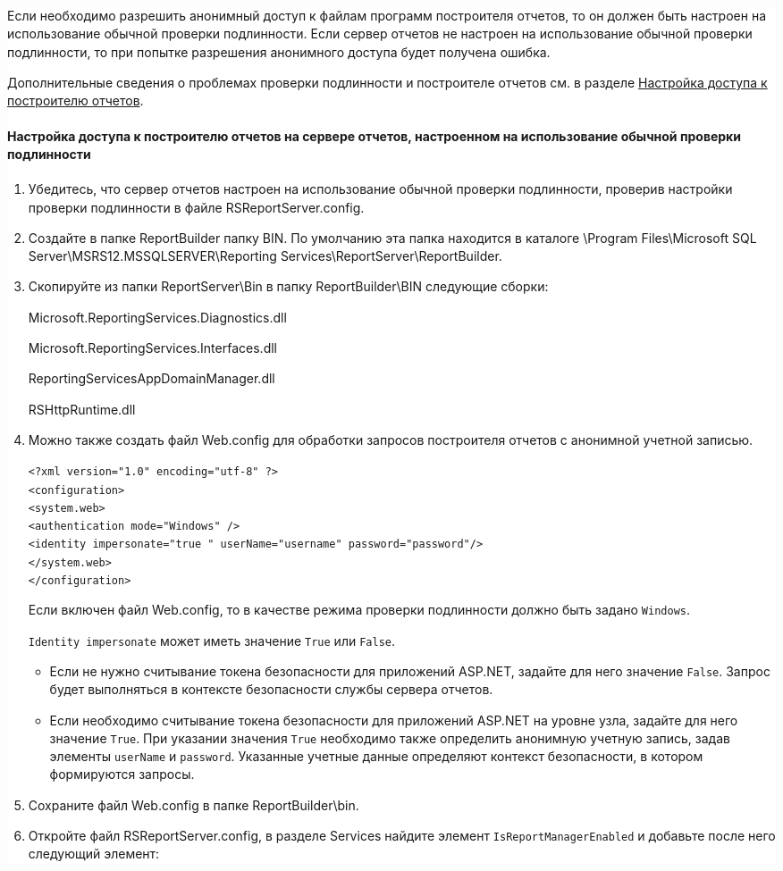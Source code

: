  Если необходимо разрешить анонимный доступ к файлам программ построителя отчетов, то он должен быть настроен на использование обычной проверки подлинности. Если сервер отчетов не настроен на использование обычной проверки подлинности, то при попытке разрешения анонимного доступа будет получена ошибка.  
  
 Дополнительные сведения о проблемах проверки подлинности и построителе отчетов см. в разделе [Настройка доступа к построителю отчетов](../report-server/configure-report-builder-access.md).  
  
#### <a name="to-configure-report-builder-access-on-a-report-server-configured-for-basic-authentication"></a>Настройка доступа к построителю отчетов на сервере отчетов, настроенном на использование обычной проверки подлинности  
  
1.  Убедитесь, что сервер отчетов настроен на использование обычной проверки подлинности, проверив настройки проверки подлинности в файле RSReportServer.config.  
  
2.  Создайте в папке ReportBuilder папку BIN. По умолчанию эта папка находится в каталоге \Program Files\Microsoft SQL Server\MSRS12.MSSQLSERVER\Reporting Services\ReportServer\ReportBuilder.  
  
3.  Скопируйте из папки ReportServer\Bin в папку ReportBuilder\BIN следующие сборки:  
  
     Microsoft.ReportingServices.Diagnostics.dll  
  
     Microsoft.ReportingServices.Interfaces.dll  
  
     ReportingServicesAppDomainManager.dll  
  
     RSHttpRuntime.dll  
  
4.  Можно также создать файл Web.config для обработки запросов построителя отчетов с анонимной учетной записью.  
  
    ```  
    <?xml version="1.0" encoding="utf-8" ?>  
    <configuration>  
    <system.web>  
    <authentication mode="Windows" />    
    <identity impersonate="true " userName="username" password="password"/>  
    </system.web>  
    </configuration>  
    ```  
  
     Если включен файл Web.config, то в качестве режима проверки подлинности должно быть задано `Windows`.  
  
     `Identity impersonate` может иметь значение `True` или `False`.  
  
    -   Если не нужно считывание токена безопасности для приложений ASP.NET, задайте для него значение `False`. Запрос будет выполняться в контексте безопасности службы сервера отчетов.  
  
    -   Если необходимо считывание токена безопасности для приложений ASP.NET на уровне узла, задайте для него значение `True`. При указании значения `True` необходимо также определить анонимную учетную запись, задав элементы `userName` и `password`. Указанные учетные данные определяют контекст безопасности, в котором формируются запросы.  
  
5.  Сохраните файл Web.config в папке ReportBuilder\bin.  
  
6.  Откройте файл RSReportServer.config, в разделе Services найдите элемент `IsReportManagerEnabled` и добавьте после него следующий элемент:  
  